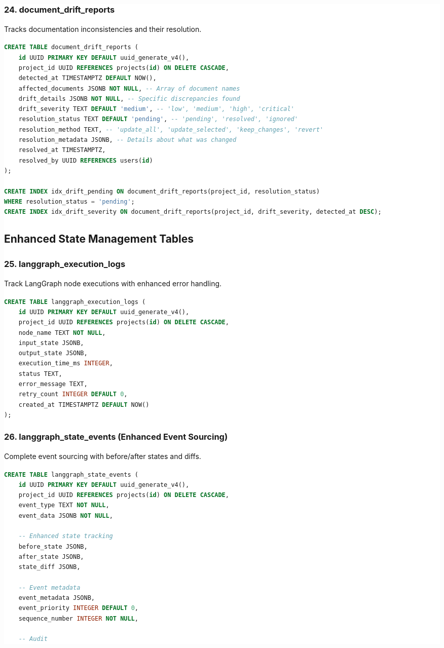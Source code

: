### 24. **document_drift_reports**
Tracks documentation inconsistencies and their resolution.
```sql
CREATE TABLE document_drift_reports (
    id UUID PRIMARY KEY DEFAULT uuid_generate_v4(),
    project_id UUID REFERENCES projects(id) ON DELETE CASCADE,
    detected_at TIMESTAMPTZ DEFAULT NOW(),
    affected_documents JSONB NOT NULL, -- Array of document names
    drift_details JSONB NOT NULL, -- Specific discrepancies found
    drift_severity TEXT DEFAULT 'medium', -- 'low', 'medium', 'high', 'critical'
    resolution_status TEXT DEFAULT 'pending', -- 'pending', 'resolved', 'ignored'
    resolution_method TEXT, -- 'update_all', 'update_selected', 'keep_changes', 'revert'
    resolution_metadata JSONB, -- Details about what was changed
    resolved_at TIMESTAMPTZ,
    resolved_by UUID REFERENCES users(id)
);

CREATE INDEX idx_drift_pending ON document_drift_reports(project_id, resolution_status) 
WHERE resolution_status = 'pending';
CREATE INDEX idx_drift_severity ON document_drift_reports(project_id, drift_severity, detected_at DESC);
```

## Enhanced State Management Tables

### 25. **langgraph_execution_logs**
Track LangGraph node executions with enhanced error handling.
```sql
CREATE TABLE langgraph_execution_logs (
    id UUID PRIMARY KEY DEFAULT uuid_generate_v4(),
    project_id UUID REFERENCES projects(id) ON DELETE CASCADE,
    node_name TEXT NOT NULL,
    input_state JSONB,
    output_state JSONB,
    execution_time_ms INTEGER,
    status TEXT,
    error_message TEXT,
    retry_count INTEGER DEFAULT 0,
    created_at TIMESTAMPTZ DEFAULT NOW()
);
```

### 26. **langgraph_state_events** (Enhanced Event Sourcing)
Complete event sourcing with before/after states and diffs.
```sql
CREATE TABLE langgraph_state_events (
    id UUID PRIMARY KEY DEFAULT uuid_generate_v4(),
    project_id UUID REFERENCES projects(id) ON DELETE CASCADE,
    event_type TEXT NOT NULL,
    event_data JSONB NOT NULL,
    
    -- Enhanced state tracking
    before_state JSONB,
    after_state JSONB,
    state_diff JSONB,
    
    -- Event metadata
    event_metadata JSONB,
    event_priority INTEGER DEFAULT 0,
    sequence_number INTEGER NOT NULL,
    
    -- Audit
```